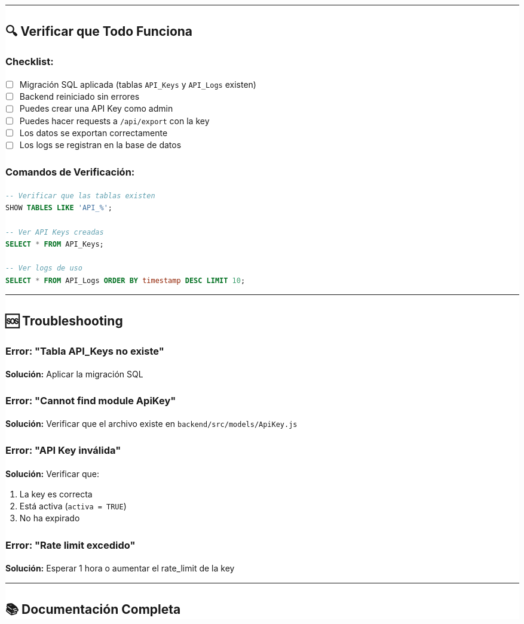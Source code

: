 
---

## 🔍 Verificar que Todo Funciona

### Checklist:

- [ ] Migración SQL aplicada (tablas `API_Keys` y `API_Logs` existen)
- [ ] Backend reiniciado sin errores
- [ ] Puedes crear una API Key como admin
- [ ] Puedes hacer requests a `/api/export` con la key
- [ ] Los datos se exportan correctamente
- [ ] Los logs se registran en la base de datos

### Comandos de Verificación:

```sql
-- Verificar que las tablas existen
SHOW TABLES LIKE 'API_%';

-- Ver API Keys creadas
SELECT * FROM API_Keys;

-- Ver logs de uso
SELECT * FROM API_Logs ORDER BY timestamp DESC LIMIT 10;
```

---

## 🆘 Troubleshooting

### Error: "Tabla API_Keys no existe"
**Solución:** Aplicar la migración SQL

### Error: "Cannot find module ApiKey"
**Solución:** Verificar que el archivo existe en `backend/src/models/ApiKey.js`

### Error: "API Key inválida"
**Solución:** Verificar que:
1. La key es correcta
2. Está activa (`activa = TRUE`)
3. No ha expirado

### Error: "Rate limit excedido"
**Solución:** Esperar 1 hora o aumentar el rate_limit de la key

---

## 📚 Documentación Completa
